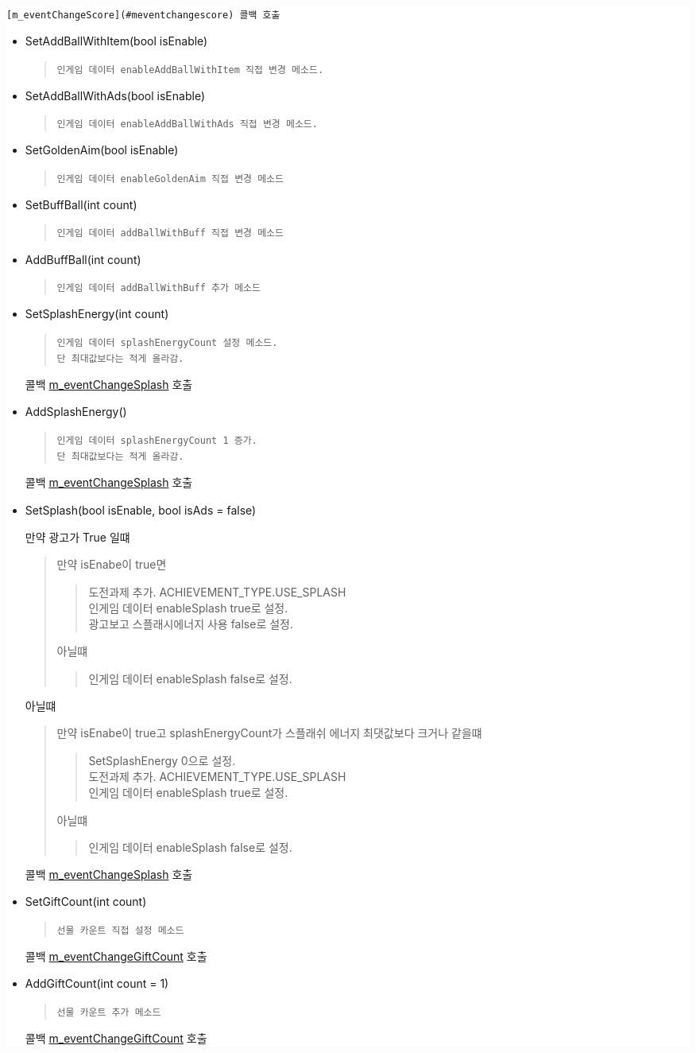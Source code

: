     [m_eventChangeScore](#meventchangescore) 콜백 호출

- SetAddBallWithItem(bool isEnable)
    >     인게임 데이터 enableAddBallWithItem 직접 변경 메소드.

- SetAddBallWithAds(bool isEnable)
    >     인게임 데이터 enableAddBallWithAds 직접 변경 메소드.

- SetGoldenAim(bool isEnable)
    >     인게임 데이터 enableGoldenAim 직접 변경 메소드
    
- SetBuffBall(int count)
    >     인게임 데이터 addBallWithBuff 직접 변경 메소드

- AddBuffBall(int count)
    >     인게임 데이터 addBallWithBuff 추가 메소드

- SetSplashEnergy(int count)
    >     인게임 데이터 splashEnergyCount 설정 메소드.  
    >     단 최대값보다는 적게 올라감.  
    콜백 [m_eventChangeSplash](#meventchangesplash) 호출

- AddSplashEnergy()
    >     인게임 데이터 splashEnergyCount 1 증가.  
    >     단 최대값보다는 적게 올라감.  
    콜백 [m_eventChangeSplash](#meventchangesplash) 호출

- SetSplash(bool isEnable, bool isAds = false)

    만약 광고가 True 일떄
    > 만약 isEnabe이 true면
    >> 도전과제 추가. ACHIEVEMENT_TYPE.USE_SPLASH  
    >> 인게임 데이터 enableSplash true로 설정.  
    >> 광고보고 스플래시에너지 사용 false로 설정.  
    >
    > 아닐떄
    >> 인게임 데이터 enableSplash false로 설정.  

    아닐떄
    > 만약 isEnabe이 true고 splashEnergyCount가 스플래쉬 에너지 최댓값보다 크거나 같을떄
    >> SetSplashEnergy 0으로 설정.  
    >> 도전과제 추가. ACHIEVEMENT_TYPE.USE_SPLASH  
    >> 인게임 데이터 enableSplash true로 설정.
    >  
    > 아닐떄  
    >> 인게임 데이터 enableSplash false로 설정.

    콜백 [m_eventChangeSplash](#meventchangesplash) 호출

- SetGiftCount(int count)
    >     선물 카운트 직접 설정 메소드

    콜백 [m_eventChangeGiftCount](#meventchangegiftcount) 호출

- AddGiftCount(int count = 1)
    >     선물 카운트 추가 메소드

    콜백 [m_eventChangeGiftCount](#meventchangegiftcount) 호출

